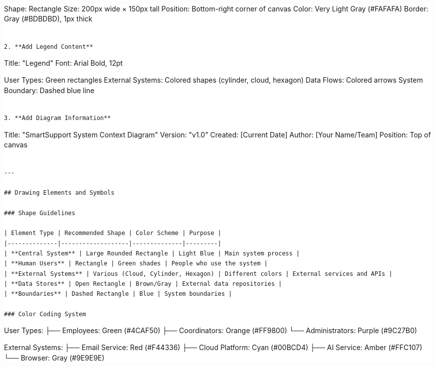    Shape: Rectangle
   Size: 200px wide × 150px tall
   Position: Bottom-right corner of canvas
   Color: Very Light Gray (#FAFAFA)
   Border: Gray (#BDBDBD), 1px thick
   ```

2. **Add Legend Content**
   ```
   Title: "Legend"
   Font: Arial Bold, 12pt
   
   User Types: Green rectangles
   External Systems: Colored shapes (cylinder, cloud, hexagon)
   Data Flows: Colored arrows
   System Boundary: Dashed blue line
   ```

3. **Add Diagram Information**
   ```
   Title: "SmartSupport System Context Diagram"
   Version: "v1.0"
   Created: [Current Date]
   Author: [Your Name/Team]
   Position: Top of canvas
   ```

---

## Drawing Elements and Symbols

### Shape Guidelines

| Element Type | Recommended Shape | Color Scheme | Purpose |
|--------------|-------------------|--------------|---------|
| **Central System** | Large Rounded Rectangle | Light Blue | Main system process |
| **Human Users** | Rectangle | Green shades | People who use the system |
| **External Systems** | Various (Cloud, Cylinder, Hexagon) | Different colors | External services and APIs |
| **Data Stores** | Open Rectangle | Brown/Gray | External data repositories |
| **Boundaries** | Dashed Rectangle | Blue | System boundaries |

### Color Coding System

```
User Types:
├── Employees: Green (#4CAF50)
├── Coordinators: Orange (#FF9800)
└── Administrators: Purple (#9C27B0)

External Systems:
├── Email Service: Red (#F44336)
├── Cloud Platform: Cyan (#00BCD4)
├── AI Service: Amber (#FFC107)
└── Browser: Gray (#9E9E9E)
